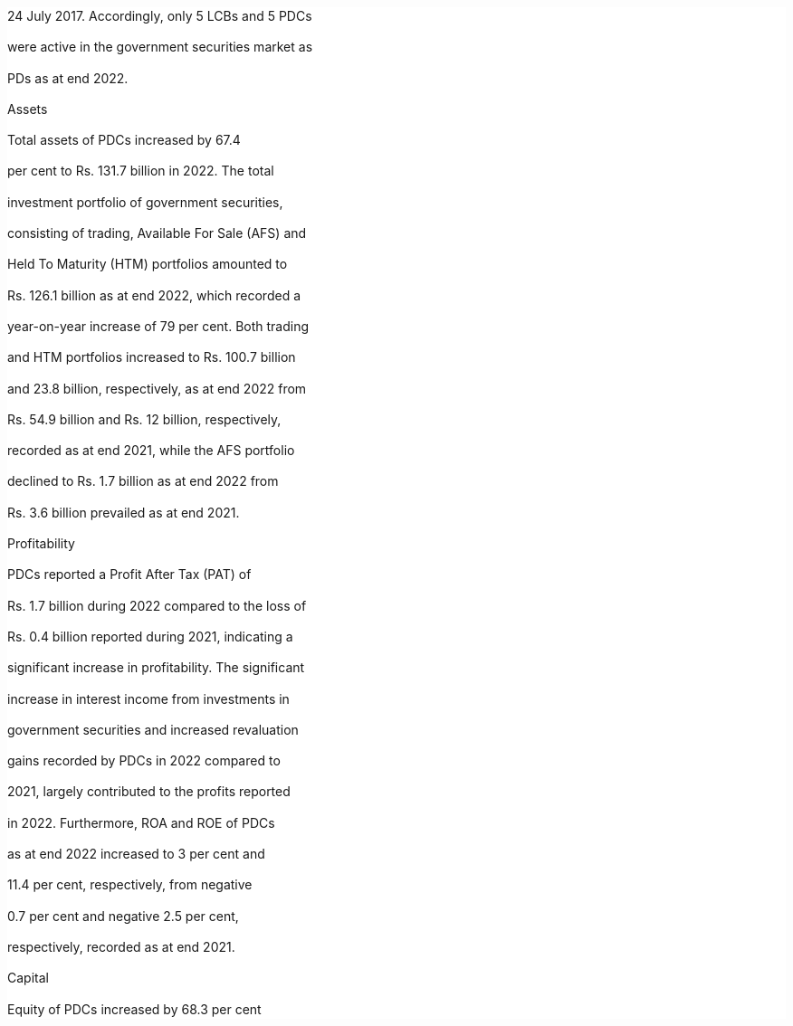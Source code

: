 24 July 2017. Accordingly, only 5 LCBs and 5 PDCs

were active in the government securities market as

PDs as at end 2022.

Assets

Total assets of PDCs increased by 67.4

per cent to Rs. 131.7 billion in 2022. The total

investment portfolio of government securities,

consisting of trading, Available For Sale (AFS) and

Held To Maturity (HTM) portfolios amounted to

Rs. 126.1 billion as at end 2022, which recorded a

year-on-year increase of 79 per cent. Both trading

and HTM portfolios increased to Rs. 100.7 billion

and 23.8 billion, respectively, as at end 2022 from

Rs. 54.9 billion and Rs. 12 billion, respectively,

recorded as at end 2021, while the AFS portfolio

declined to Rs. 1.7 billion as at end 2022 from

Rs. 3.6 billion prevailed as at end 2021.

Profitability

PDCs reported a Profit After Tax (PAT) of

Rs. 1.7 billion during 2022 compared to the loss of

Rs. 0.4 billion reported during 2021, indicating a

significant increase in profitability. The significant

increase in interest income from investments in

government securities and increased revaluation

gains recorded by PDCs in 2022 compared to

2021, largely contributed to the profits reported

in 2022. Furthermore, ROA and ROE of PDCs

as at end 2022 increased to 3 per cent and

11.4 per cent, respectively, from negative

0.7 per cent and negative 2.5 per cent,

respectively, recorded as at end 2021.

Capital

Equity of PDCs increased by 68.3 per cent
